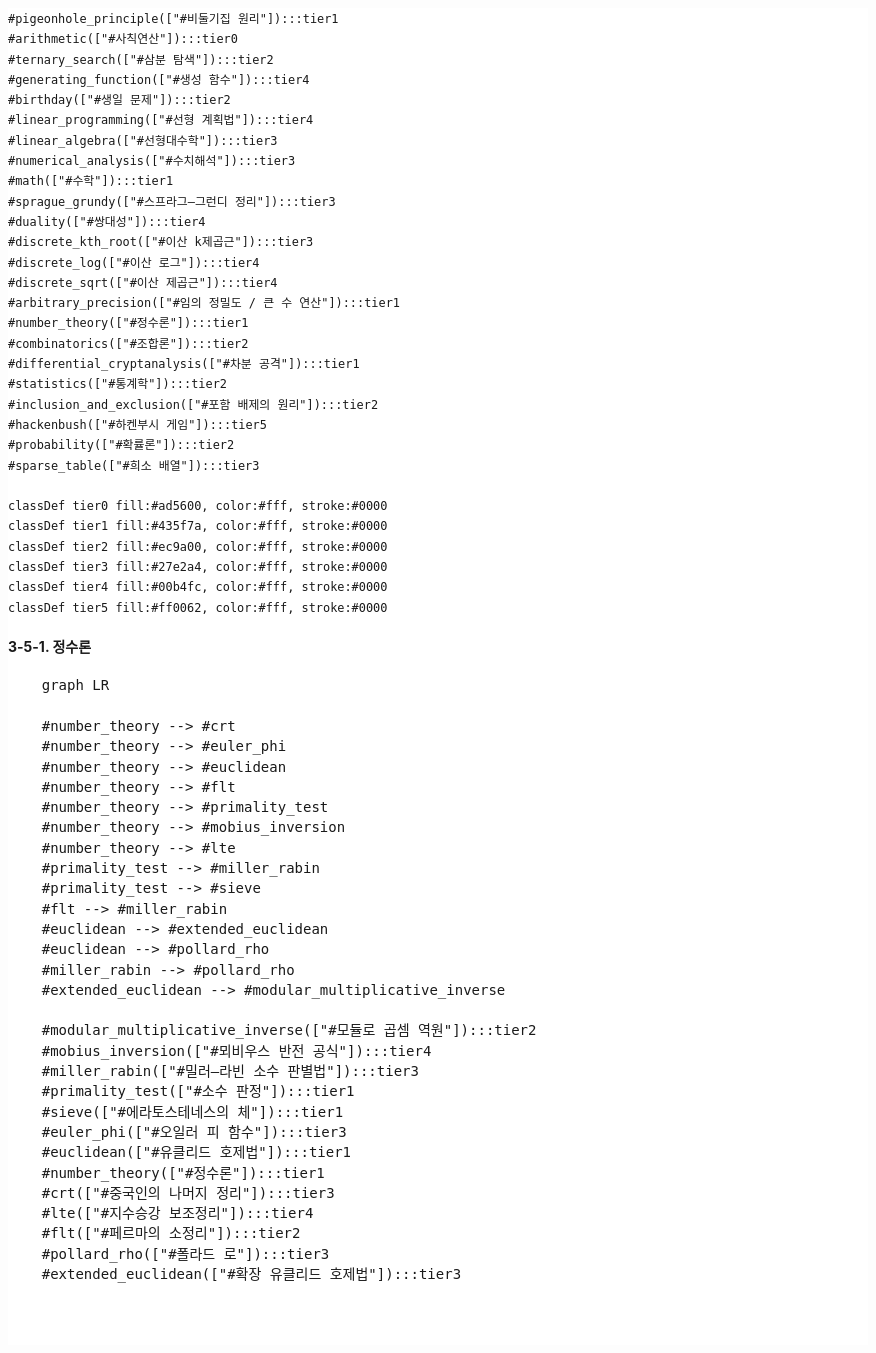     #pigeonhole_principle(["#비둘기집 원리"]):::tier1
    #arithmetic(["#사칙연산"]):::tier0
    #ternary_search(["#삼분 탐색"]):::tier2
    #generating_function(["#생성 함수"]):::tier4
    #birthday(["#생일 문제"]):::tier2
    #linear_programming(["#선형 계획법"]):::tier4
    #linear_algebra(["#선형대수학"]):::tier3
    #numerical_analysis(["#수치해석"]):::tier3
    #math(["#수학"]):::tier1
    #sprague_grundy(["#스프라그–그런디 정리"]):::tier3
    #duality(["#쌍대성"]):::tier4
    #discrete_kth_root(["#이산 k제곱근"]):::tier3
    #discrete_log(["#이산 로그"]):::tier4
    #discrete_sqrt(["#이산 제곱근"]):::tier4
    #arbitrary_precision(["#임의 정밀도 / 큰 수 연산"]):::tier1
    #number_theory(["#정수론"]):::tier1
    #combinatorics(["#조합론"]):::tier2
    #differential_cryptanalysis(["#차분 공격"]):::tier1
    #statistics(["#통계학"]):::tier2
    #inclusion_and_exclusion(["#포함 배제의 원리"]):::tier2
    #hackenbush(["#하켄부시 게임"]):::tier5
    #probability(["#확률론"]):::tier2
    #sparse_table(["#희소 배열"]):::tier3

    classDef tier0 fill:#ad5600, color:#fff, stroke:#0000
    classDef tier1 fill:#435f7a, color:#fff, stroke:#0000
    classDef tier2 fill:#ec9a00, color:#fff, stroke:#0000
    classDef tier3 fill:#27e2a4, color:#fff, stroke:#0000
    classDef tier4 fill:#00b4fc, color:#fff, stroke:#0000
    classDef tier5 fill:#ff0062, color:#fff, stroke:#0000
</pre>

#### 3-5-1. 정수론

<pre class="mermaid">
    graph LR

    #number_theory --> #crt
    #number_theory --> #euler_phi
    #number_theory --> #euclidean
    #number_theory --> #flt
    #number_theory --> #primality_test
    #number_theory --> #mobius_inversion
    #number_theory --> #lte
    #primality_test --> #miller_rabin
    #primality_test --> #sieve
    #flt --> #miller_rabin
    #euclidean --> #extended_euclidean
    #euclidean --> #pollard_rho
    #miller_rabin --> #pollard_rho
    #extended_euclidean --> #modular_multiplicative_inverse

    #modular_multiplicative_inverse(["#모듈로 곱셈 역원"]):::tier2
    #mobius_inversion(["#뫼비우스 반전 공식"]):::tier4
    #miller_rabin(["#밀러–라빈 소수 판별법"]):::tier3
    #primality_test(["#소수 판정"]):::tier1
    #sieve(["#에라토스테네스의 체"]):::tier1
    #euler_phi(["#오일러 피 함수"]):::tier3
    #euclidean(["#유클리드 호제법"]):::tier1
    #number_theory(["#정수론"]):::tier1
    #crt(["#중국인의 나머지 정리"]):::tier3
    #lte(["#지수승강 보조정리"]):::tier4
    #flt(["#페르마의 소정리"]):::tier2
    #pollard_rho(["#폴라드 로"]):::tier3
    #extended_euclidean(["#확장 유클리드 호제법"]):::tier3
